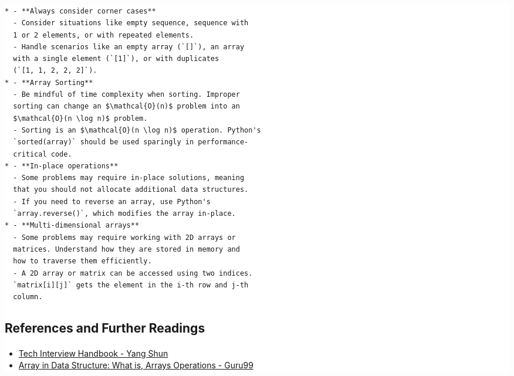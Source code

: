 ```{list-table} Interview Tips for Array Problems
* - **Always consider corner cases**
  - Consider situations like empty sequence, sequence with
  1 or 2 elements, or with repeated elements.
  - Handle scenarios like an empty array (`[]`), an array
  with a single element (`[1]`), or with duplicates
  (`[1, 1, 2, 2, 2]`).
* - **Array Sorting**
  - Be mindful of time complexity when sorting. Improper
  sorting can change an $\mathcal{O}(n)$ problem into an
  $\mathcal{O}(n \log n)$ problem.
  - Sorting is an $\mathcal{O}(n \log n)$ operation. Python's
  `sorted(array)` should be used sparingly in performance-
  critical code.
* - **In-place operations**
  - Some problems may require in-place solutions, meaning
  that you should not allocate additional data structures.
  - If you need to reverse an array, use Python's
  `array.reverse()`, which modifies the array in-place.
* - **Multi-dimensional arrays**
  - Some problems may require working with 2D arrays or
  matrices. Understand how they are stored in memory and
  how to traverse them efficiently.
  - A 2D array or matrix can be accessed using two indices.
  `matrix[i][j]` gets the element in the i-th row and j-th
  column.
```

## References and Further Readings

-   [Tech Interview Handbook - Yang Shun](https://www.techinterviewhandbook.org/algorithms/array/)
-   [Array in Data Structure: What is, Arrays Operations - Guru99](https://www.guru99.com/array-data-structure.html)
